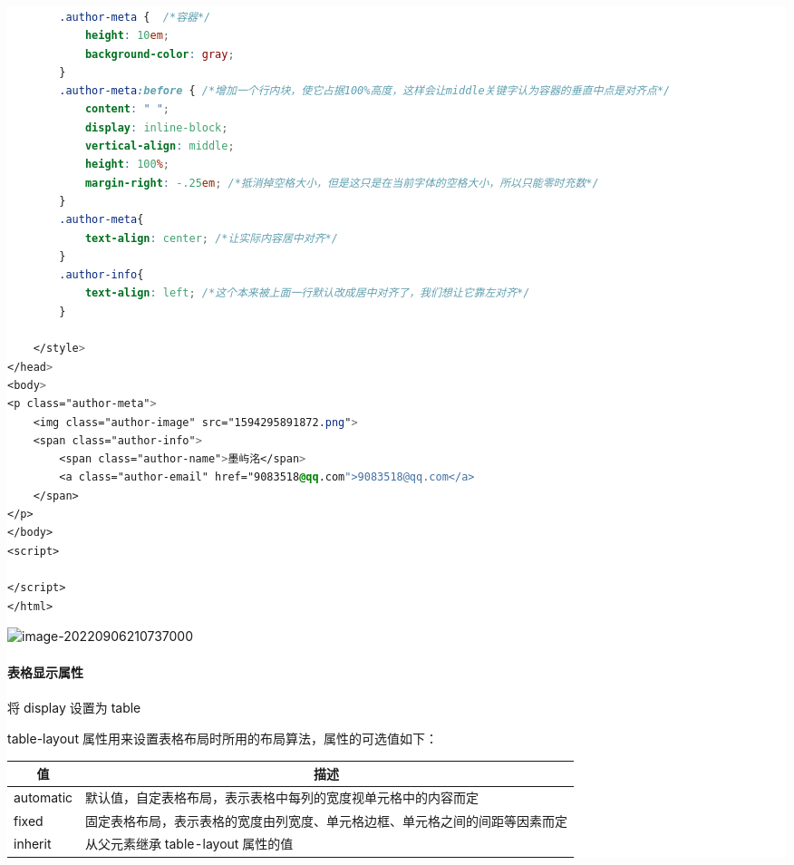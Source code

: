 ```css
        .author-meta {  /*容器*/
            height: 10em;
            background-color: gray;
        }
        .author-meta:before { /*增加一个行内块，使它占据100%高度，这样会让middle关键字认为容器的垂直中点是对齐点*/
            content: " ";
            display: inline-block;
            vertical-align: middle;
            height: 100%;
            margin-right: -.25em; /*抵消掉空格大小，但是这只是在当前字体的空格大小，所以只能零时充数*/
        }
        .author-meta{
            text-align: center; /*让实际内容居中对齐*/
        }
        .author-info{
            text-align: left; /*这个本来被上面一行默认改成居中对齐了，我们想让它靠左对齐*/
        }

    </style>
</head>
<body>
<p class="author-meta">
    <img class="author-image" src="1594295891872.png">
    <span class="author-info">
        <span class="author-name">墨屿洺</span>
        <a class="author-email" href="9083518@qq.com">9083518@qq.com</a>
    </span>
</p>
</body>
<script>

</script>
</html>
```

![image-20220906210737000](https://testingcf.jsdelivr.net/gh/XiaMingYu77/My-Markdown-Picture/img/202209062107082.png)



#### 表格显示属性

将 display 设置为 table

table-layout 属性用来设置表格布局时所用的布局算法，属性的可选值如下：

| 值        | 描述                                                         |
| --------- | ------------------------------------------------------------ |
| automatic | 默认值，自定表格布局，表示表格中每列的宽度视单元格中的内容而定 |
| fixed     | 固定表格布局，表示表格的宽度由列宽度、单元格边框、单元格之间的间距等因素而定 |
| inherit   | 从父元素继承 table-layout 属性的值                           |
